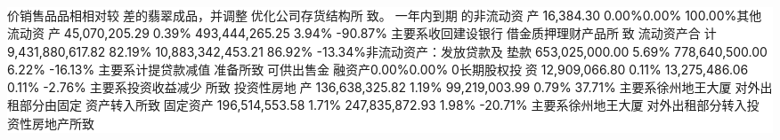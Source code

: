 价销售品品相相对较
差的翡翠成品，并调整
优化公司存货结构所
致。
一年内到期
的非流动资
产
16,384.30
0.00%0.00%
100.00%其他流动资
产
45,070,205.29
0.39%
493,444,265.25
3.94%
-90.87%
主要系收回建设银行
借金质押理财产品所
致
流动资产合
计
9,431,880,617.82
82.19%
10,883,342,453.21
86.92%
-13.34%非流动资产：发放贷款及
垫款
653,025,000.00
5.69%
778,640,500.00
6.22%
-16.13%
主要系计提贷款减值
准备所致
可供出售金
融资产0.00%0.00%
0长期股权投
资
12,909,066.80
0.11%
13,275,486.06
0.11%
-2.76%
主要系投资收益减少
所致
投资性房地
产
136,638,325.82
1.19%
99,219,003.99
0.79%
37.71%
主要系徐州地王大厦
对外出租部分由固定
资产转入所致
固定资产
196,514,553.58
1.71%
247,835,872.93
1.98%
-20.71%
主要系徐州地王大厦
对外出租部分转入投
资性房地产所致